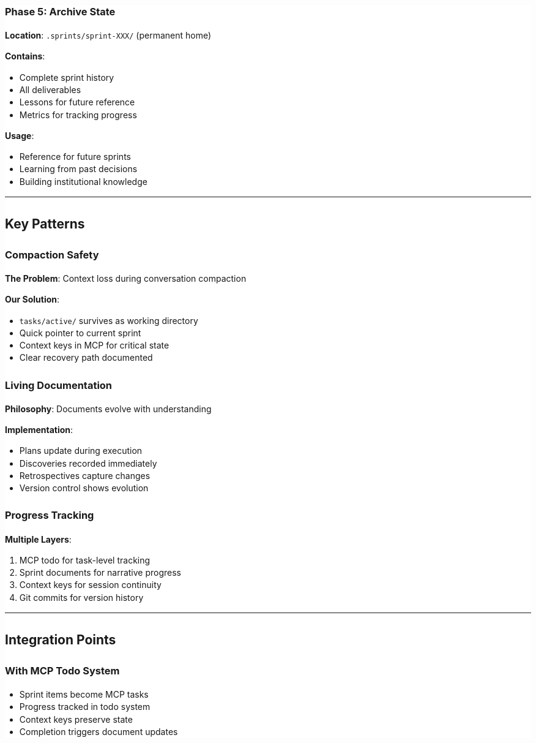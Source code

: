 ### Phase 5: Archive State

**Location**: `.sprints/sprint-XXX/` (permanent home)

**Contains**:
- Complete sprint history
- All deliverables
- Lessons for future reference
- Metrics for tracking progress

**Usage**:
- Reference for future sprints
- Learning from past decisions
- Building institutional knowledge

---

## Key Patterns

### Compaction Safety

**The Problem**: Context loss during conversation compaction

**Our Solution**:
- `tasks/active/` survives as working directory
- Quick pointer to current sprint
- Context keys in MCP for critical state
- Clear recovery path documented

### Living Documentation

**Philosophy**: Documents evolve with understanding

**Implementation**:
- Plans update during execution
- Discoveries recorded immediately
- Retrospectives capture changes
- Version control shows evolution

### Progress Tracking

**Multiple Layers**:
1. MCP todo for task-level tracking
2. Sprint documents for narrative progress
3. Context keys for session continuity
4. Git commits for version history

---

## Integration Points

### With MCP Todo System
- Sprint items become MCP tasks
- Progress tracked in todo system
- Context keys preserve state
- Completion triggers document updates
